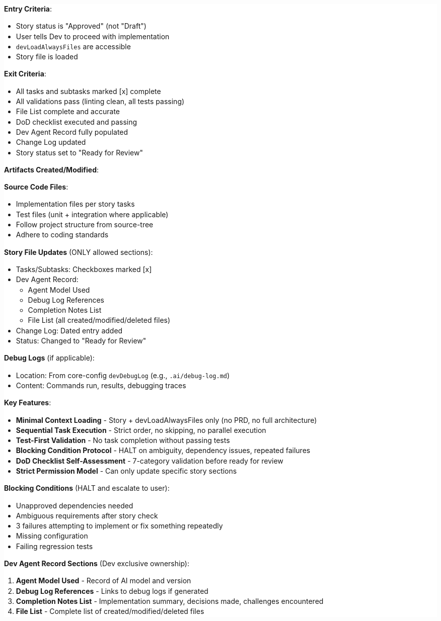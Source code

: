 **Entry Criteria**:
- Story status is "Approved" (not "Draft")
- User tells Dev to proceed with implementation
- `devLoadAlwaysFiles` are accessible
- Story file is loaded

**Exit Criteria**:
- All tasks and subtasks marked [x] complete
- All validations pass (linting clean, all tests passing)
- File List complete and accurate
- DoD checklist executed and passing
- Dev Agent Record fully populated
- Change Log updated
- Story status set to "Ready for Review"

**Artifacts Created/Modified**:

**Source Code Files**:
- Implementation files per story tasks
- Test files (unit + integration where applicable)
- Follow project structure from source-tree
- Adhere to coding standards

**Story File Updates** (ONLY allowed sections):
- Tasks/Subtasks: Checkboxes marked [x]
- Dev Agent Record:
  - Agent Model Used
  - Debug Log References
  - Completion Notes List
  - File List (all created/modified/deleted files)
- Change Log: Dated entry added
- Status: Changed to "Ready for Review"

**Debug Logs** (if applicable):
- Location: From core-config `devDebugLog` (e.g., `.ai/debug-log.md`)
- Content: Commands run, results, debugging traces

**Key Features**:
- **Minimal Context Loading** - Story + devLoadAlwaysFiles only (no PRD, no full architecture)
- **Sequential Task Execution** - Strict order, no skipping, no parallel execution
- **Test-First Validation** - No task completion without passing tests
- **Blocking Condition Protocol** - HALT on ambiguity, dependency issues, repeated failures
- **DoD Checklist Self-Assessment** - 7-category validation before ready for review
- **Strict Permission Model** - Can only update specific story sections

**Blocking Conditions** (HALT and escalate to user):
- Unapproved dependencies needed
- Ambiguous requirements after story check
- 3 failures attempting to implement or fix something repeatedly
- Missing configuration
- Failing regression tests

**Dev Agent Record Sections** (Dev exclusive ownership):
1. **Agent Model Used** - Record of AI model and version
2. **Debug Log References** - Links to debug logs if generated
3. **Completion Notes List** - Implementation summary, decisions made, challenges encountered
4. **File List** - Complete list of created/modified/deleted files
